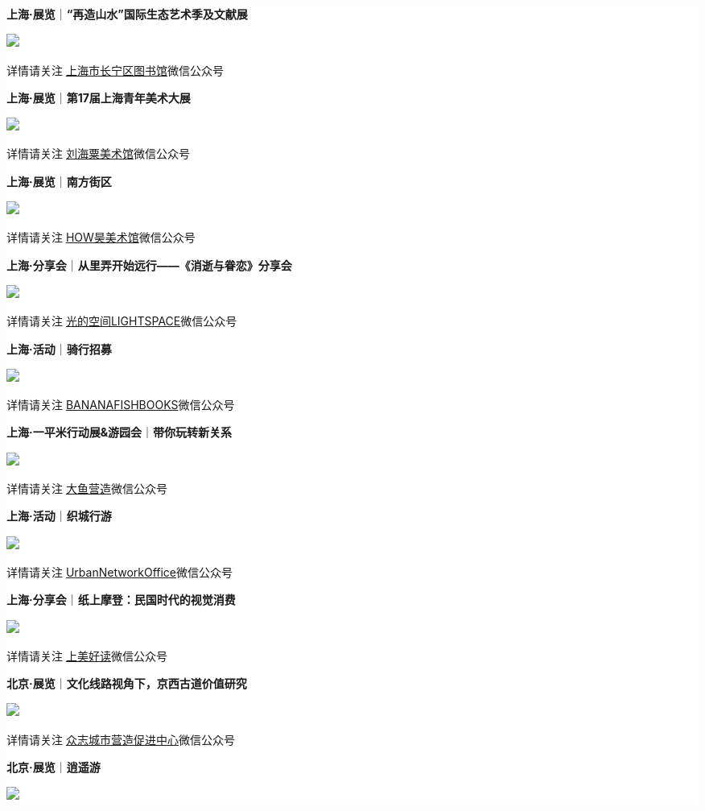 **上海·展览**｜**“再造山水”国际生态艺术季及文献展**

![](https://imagecloud.thepaper.cn/thepaper/image/274/960/250.png)

详情请关注 [上海市长宁区图书馆](https://mp.weixin.qq.com/s/rHxmWNnIOtbLNcXjyqqwHw)微信公众号

**上海·展览**｜**第17届上海青年美术大展**

![](https://imagecloud.thepaper.cn/thepaper/image/274/960/251.png)

详情请关注 [刘海粟美术馆](https://mp.weixin.qq.com/s/bwbandzQGORcx6DbpszROA)微信公众号

**上海·展览**｜**南方街区**

![](https://imagecloud.thepaper.cn/thepaper/image/274/960/252.png)

详情请关注 [HOW昊美术馆](https://mp.weixin.qq.com/s/6Vg9oWbE6fWDv9qbcea2Ug)微信公众号

**上海·分享会**｜**从里弄开始远行——《消逝与眷恋》分享会**

![](https://imagecloud.thepaper.cn/thepaper/image/274/960/253.png)

详情请关注 [光的空间LIGHTSPACE](https://mp.weixin.qq.com/s/KUB3XTzSSdNItjPK44Kj4w)微信公众号

**上海·活动**｜**骑行招募**

![](https://imagecloud.thepaper.cn/thepaper/image/274/960/254.png)

详情请关注 [BANANAFISHBOOKS](https://mp.weixin.qq.com/s/TfaK9b2QOTU18zwy5Lh1Dg)微信公众号

**上海·一平米行动展&游园会**｜**带你玩转新关系**

![](https://imagecloud.thepaper.cn/thepaper/image/274/960/255.png)

详情请关注 [大鱼营造](https://mp.weixin.qq.com/s/5tloxBhFkYzhq73-VzmrKg)微信公众号

**上海·活动**｜**织城行游**

![](https://imagecloud.thepaper.cn/thepaper/image/274/960/256.png)

详情请关注 [UrbanNetworkOffice](https://mp.weixin.qq.com/s/M4hnDZQxWg8B75xBjUTyVw)微信公众号

**上海·分享会**｜**纸上摩登：民国时代的视觉消费**

![](https://imagecloud.thepaper.cn/thepaper/image/274/960/257.png)

详情请关注 [上美好读](https://mp.weixin.qq.com/s/R80BgC-fQc1hPYDyCI4xZA)微信公众号

**北京·展览**｜**文化线路视角下，京西古道价值研究**

![](https://imagecloud.thepaper.cn/thepaper/image/274/960/258.png)

详情请关注 [众志城市营造促进中心](https://mp.weixin.qq.com/s/iEnyfQEYuxP23KIkhgaoRA)微信公众号

**北京·展览**｜**逍遥游**

![](https://imagecloud.thepaper.cn/thepaper/image/274/960/259.png)
